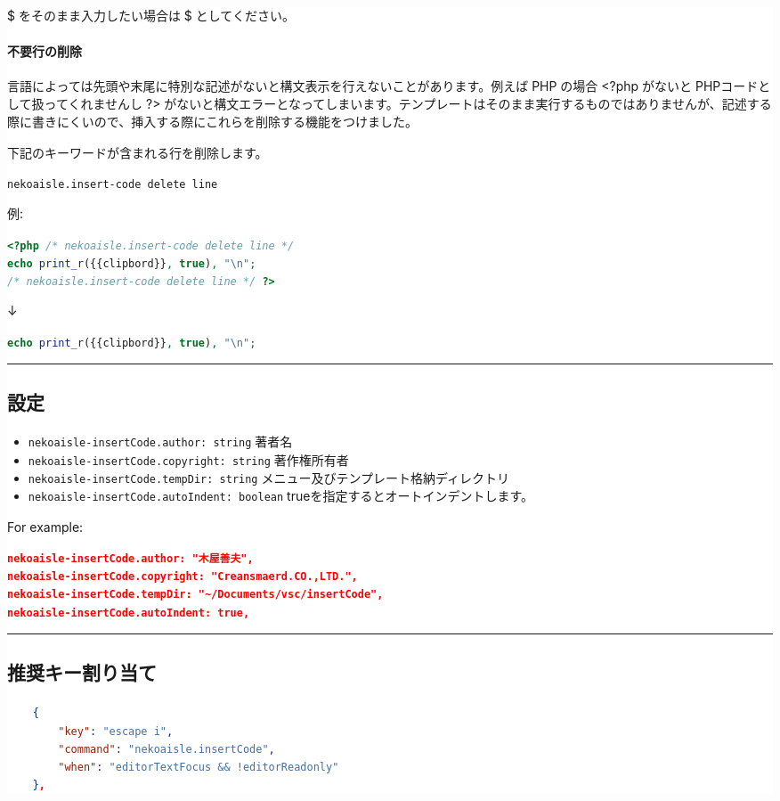 
$ をそのまま入力したい場合は \$ としてください。

#### 不要行の削除
言語によっては先頭や末尾に特別な記述がないと構文表示を行えないことがあります。例えば PHP の場合 &lt;?php がないと PHPコードとして扱ってくれませんし ?&gt; がないと構文エラーとなってしまいます。テンプレートはそのまま実行するものではありませんが、記述する際に書きにくいので、挿入する際にこれらを削除する機能をつけました。

下記のキーワードが含まれる行を削除します。

`nekoaisle.insert-code delete line`

例:
```php
<?php /* nekoaisle.insert-code delete line */  
echo print_r({{clipbord}}, true), "\n";  
/* nekoaisle.insert-code delete line */ ?>
```
↓
```php
echo print_r({{clipbord}}, true), "\n";  
```

---
## 設定

* `nekoaisle-insertCode.author: string` 著者名
* `nekoaisle-insertCode.copyright: string` 著作権所有者
* `nekoaisle-insertCode.tempDir: string` メニュー及びテンプレート格納ディレクトリ
* `nekoaisle-insertCode.autoIndent: boolean` trueを指定するとオートインデントします。

For example:

```json
nekoaisle-insertCode.author: "木屋善夫", 
nekoaisle-insertCode.copyright: "Creansmaerd.CO.,LTD.", 
nekoaisle-insertCode.tempDir: "~/Documents/vsc/insertCode", 
nekoaisle-insertCode.autoIndent: true, 
```

---
## 推奨キー割り当て
```JSON
    {
        "key": "escape i",
        "command": "nekoaisle.insertCode",
        "when": "editorTextFocus && !editorReadonly"
    },
```